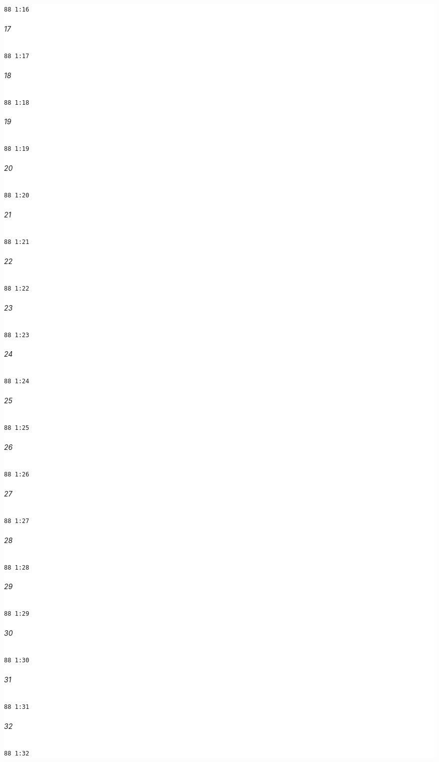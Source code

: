 ``` verse
88 1:16
```
###### 17
``` verse
88 1:17
```
###### 18
``` verse
88 1:18
```
###### 19
``` verse
88 1:19
```
###### 20
``` verse
88 1:20
```
###### 21
``` verse
88 1:21
```
###### 22
``` verse
88 1:22
```
###### 23
``` verse
88 1:23
```
###### 24
``` verse
88 1:24
```
###### 25
``` verse
88 1:25
```
###### 26
``` verse
88 1:26
```
###### 27
``` verse
88 1:27
```
###### 28
``` verse
88 1:28
```
###### 29
``` verse
88 1:29
```
###### 30
``` verse
88 1:30
```
###### 31
``` verse
88 1:31
```
###### 32
``` verse
88 1:32
```